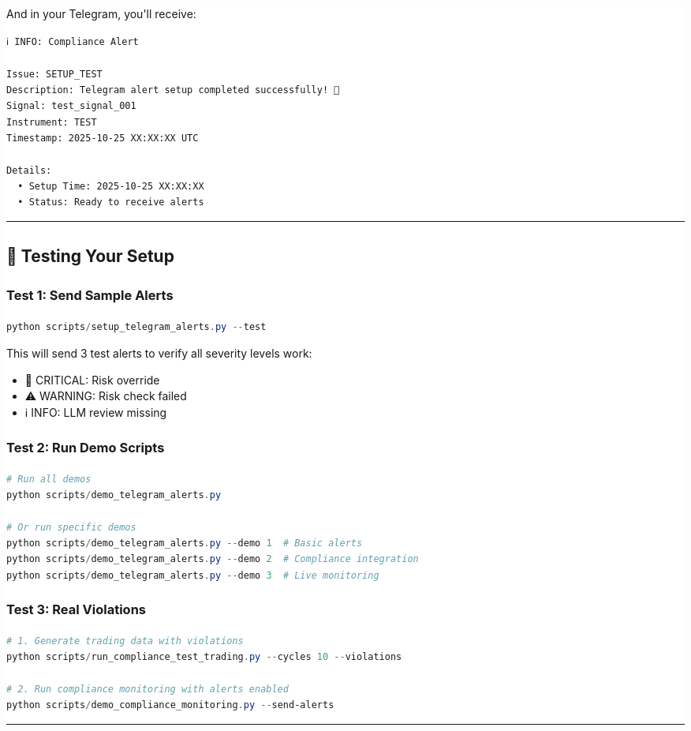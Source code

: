And in your Telegram, you'll receive:

```
ℹ️ INFO: Compliance Alert

Issue: SETUP_TEST
Description: Telegram alert setup completed successfully! 🎉
Signal: test_signal_001
Instrument: TEST
Timestamp: 2025-10-25 XX:XX:XX UTC

Details:
  • Setup Time: 2025-10-25 XX:XX:XX
  • Status: Ready to receive alerts
```

---

## 🧪 Testing Your Setup

### Test 1: Send Sample Alerts

```powershell
python scripts/setup_telegram_alerts.py --test
```

This will send 3 test alerts to verify all severity levels work:
- 🚨 CRITICAL: Risk override
- ⚠️ WARNING: Risk check failed
- ℹ️ INFO: LLM review missing

### Test 2: Run Demo Scripts

```powershell
# Run all demos
python scripts/demo_telegram_alerts.py

# Or run specific demos
python scripts/demo_telegram_alerts.py --demo 1  # Basic alerts
python scripts/demo_telegram_alerts.py --demo 2  # Compliance integration
python scripts/demo_telegram_alerts.py --demo 3  # Live monitoring
```

### Test 3: Real Violations

```powershell
# 1. Generate trading data with violations
python scripts/run_compliance_test_trading.py --cycles 10 --violations

# 2. Run compliance monitoring with alerts enabled
python scripts/demo_compliance_monitoring.py --send-alerts
```

---

